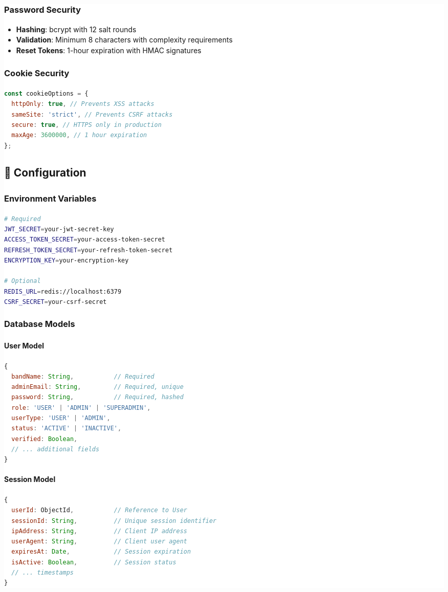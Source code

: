 ### **Password Security**

- **Hashing**: bcrypt with 12 salt rounds
- **Validation**: Minimum 8 characters with complexity requirements
- **Reset Tokens**: 1-hour expiration with HMAC signatures

### **Cookie Security**

```javascript
const cookieOptions = {
  httpOnly: true, // Prevents XSS attacks
  sameSite: 'strict', // Prevents CSRF attacks
  secure: true, // HTTPS only in production
  maxAge: 3600000, // 1 hour expiration
};
```

## 🔧 **Configuration**

### **Environment Variables**

```bash
# Required
JWT_SECRET=your-jwt-secret-key
ACCESS_TOKEN_SECRET=your-access-token-secret
REFRESH_TOKEN_SECRET=your-refresh-token-secret
ENCRYPTION_KEY=your-encryption-key

# Optional
REDIS_URL=redis://localhost:6379
CSRF_SECRET=your-csrf-secret
```

### **Database Models**

#### **User Model**

```javascript
{
  bandName: String,           // Required
  adminEmail: String,         // Required, unique
  password: String,           // Required, hashed
  role: 'USER' | 'ADMIN' | 'SUPERADMIN',
  userType: 'USER' | 'ADMIN',
  status: 'ACTIVE' | 'INACTIVE',
  verified: Boolean,
  // ... additional fields
}
```

#### **Session Model**

```javascript
{
  userId: ObjectId,           // Reference to User
  sessionId: String,          // Unique session identifier
  ipAddress: String,          // Client IP address
  userAgent: String,          // Client user agent
  expiresAt: Date,            // Session expiration
  isActive: Boolean,          // Session status
  // ... timestamps
}
```
